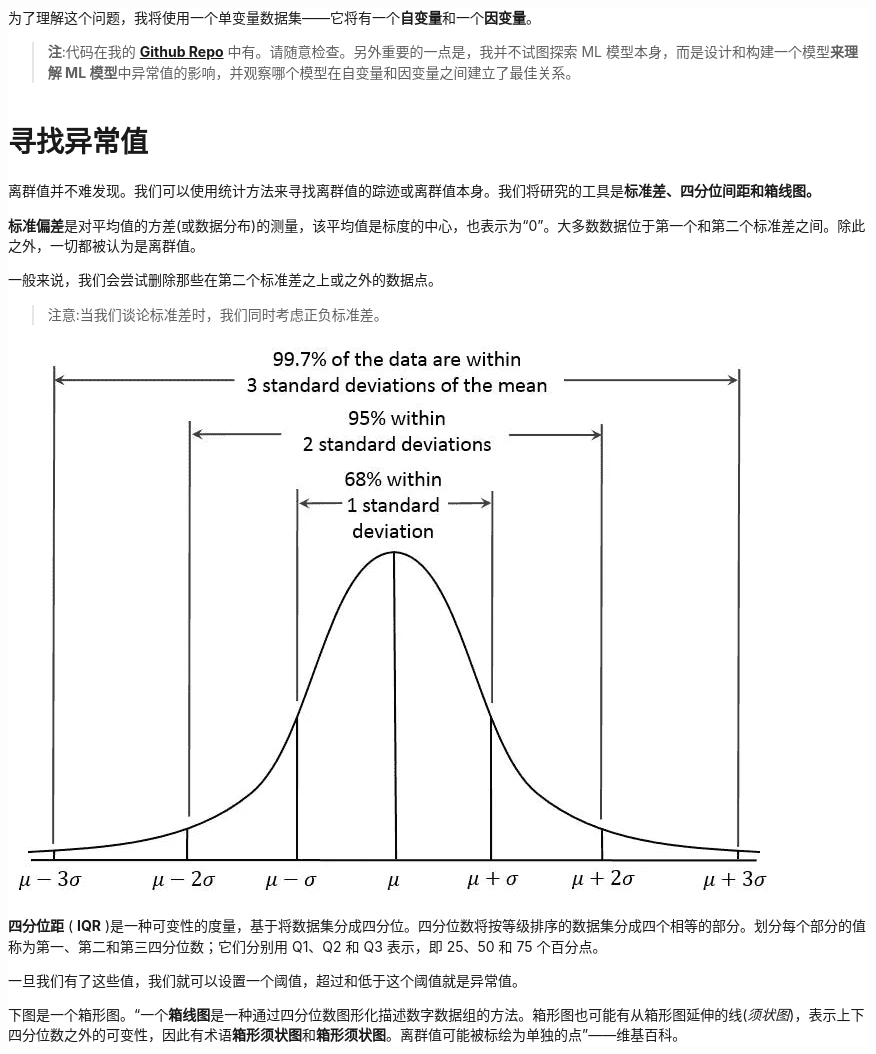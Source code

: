 为了理解这个问题，我将使用一个单变量数据集——它将有一个**自变量**和一个**因变量**。

> **注**:代码在我的 [**Github Repo**](https://github.com/Nielspace/MachineLearningBlogs) 中有。请随意检查。另外重要的一点是，我并不试图探索 ML 模型本身，而是设计和构建一个模型**来理解 ML 模型**中异常值的影响，并观察哪个模型在自变量和因变量之间建立了最佳关系。

# 寻找异常值

离群值并不难发现。我们可以使用统计方法来寻找离群值的踪迹或离群值本身。我们将研究的工具是**标准差、四分位间距和箱线图。**

**标准偏差**是对平均值的方差(或数据分布)的测量，该平均值是标度的中心，也表示为“0”。大多数数据位于第一个和第二个标准差之间。除此之外，一切都被认为是离群值。

一般来说，我们会尝试删除那些在第二个标准差之上或之外的数据点。

> 注意:当我们谈论标准差时，我们同时考虑正负标准差。

![](img/0b2aca219ff09708de50738d65291e65.png)

**四分位距** ( **IQR** )是一种可变性的度量，基于将数据集分成四分位。四分位数将按等级排序的数据集分成四个相等的部分。划分每个部分的值称为第一、第二和第三四分位数；它们分别用 Q1、Q2 和 Q3 表示，即 25、50 和 75 个百分点。

一旦我们有了这些值，我们就可以设置一个阈值，超过和低于这个阈值就是异常值。

下图是一个箱形图。“一个**箱线图**是一种通过四分位数图形化描述数字数据组的方法。箱形图也可能有从箱形图延伸的线(*须状图*)，表示上下四分位数之外的可变性，因此有术语**箱形须状图**和**箱形须状图**。离群值可能被标绘为单独的点”——维基百科。
